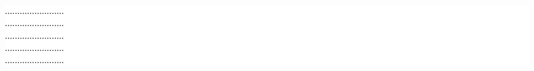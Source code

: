 ........................                                                                                                                                                                                                                                                                                                                                                                                                                                                                                                                                                                                                                                                                                                                                                                                                                                                                                                                                                                                                                                        
........................                                                                                                                                                                                                                                                                                                                                                                                                                                                                                                                                                                                                                                                                                                                                                                                                                                                                                                                                                                                                                                        
........................                                                                                                                                                                                                                                                                                                                                                                                                                                                                                                                                                                                                                                                                                                                                                                                                                                                                                                                                                                                                                                        
........................                                                                                                                                                                                                                                                                                                                                                                                                                                                                                                                                                                                                                                                                                                                                                                                                                                                                                                                                                                                                                                        
........................                                                                                                                                                                                                                                                                                                                                                                                                                                                                                                                                                                                                                                                                                                                                                                                                                                                                                                                                                                                                                                        